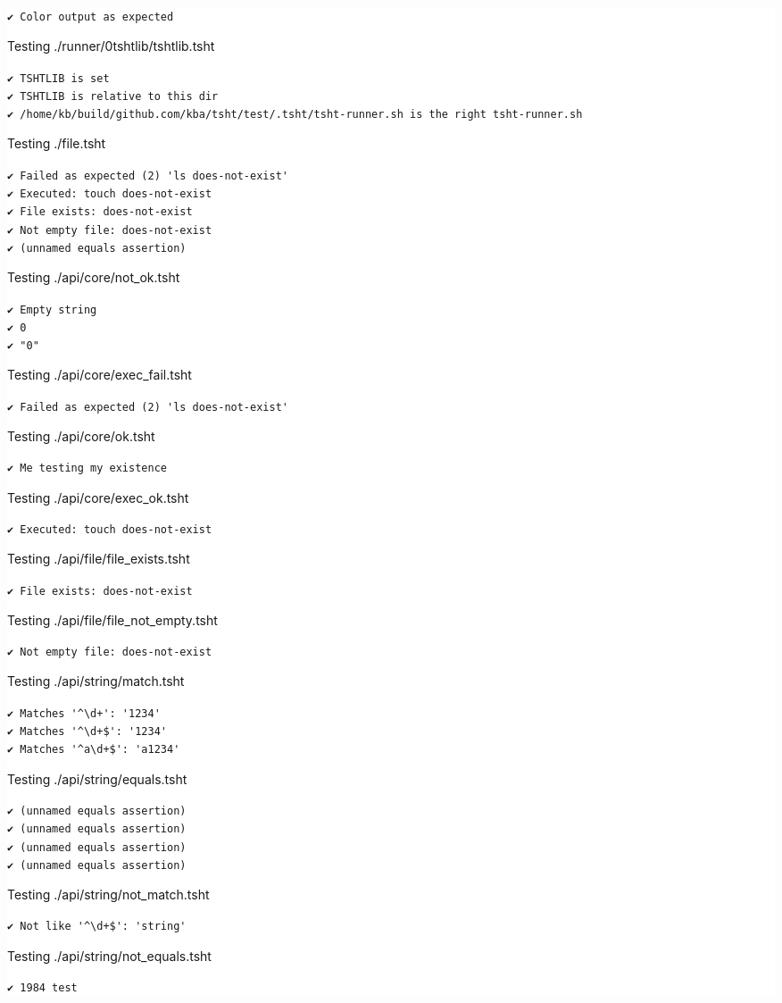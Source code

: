     ✔ Color output as expected

  Testing ./runner/0tshtlib/tshtlib.tsht

    ✔ TSHTLIB is set
    ✔ TSHTLIB is relative to this dir
    ✔ /home/kb/build/github.com/kba/tsht/test/.tsht/tsht-runner.sh is the right tsht-runner.sh

  Testing ./file.tsht

    ✔ Failed as expected (2) 'ls does-not-exist'
    ✔ Executed: touch does-not-exist
    ✔ File exists: does-not-exist
    ✔ Not empty file: does-not-exist
    ✔ (unnamed equals assertion)

  Testing ./api/core/not_ok.tsht

    ✔ Empty string
    ✔ 0
    ✔ "0"

  Testing ./api/core/exec_fail.tsht

    ✔ Failed as expected (2) 'ls does-not-exist'

  Testing ./api/core/ok.tsht

    ✔ Me testing my existence

  Testing ./api/core/exec_ok.tsht

    ✔ Executed: touch does-not-exist

  Testing ./api/file/file_exists.tsht

    ✔ File exists: does-not-exist

  Testing ./api/file/file_not_empty.tsht

    ✔ Not empty file: does-not-exist

  Testing ./api/string/match.tsht

    ✔ Matches '^\d+': '1234'
    ✔ Matches '^\d+$': '1234'
    ✔ Matches '^a\d+$': 'a1234'

  Testing ./api/string/equals.tsht

    ✔ (unnamed equals assertion)
    ✔ (unnamed equals assertion)
    ✔ (unnamed equals assertion)
    ✔ (unnamed equals assertion)

  Testing ./api/string/not_match.tsht

    ✔ Not like '^\d+$': 'string'

  Testing ./api/string/not_equals.tsht

    ✔ 1984 test
